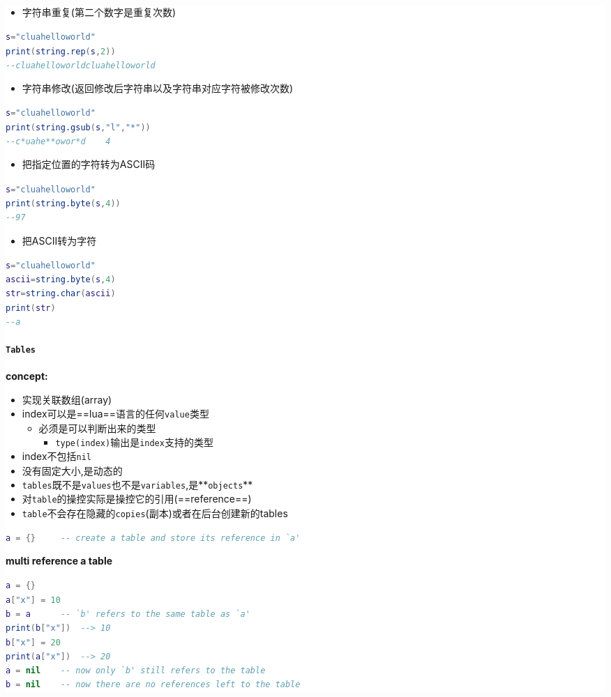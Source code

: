 - 字符串重复(第二个数字是重复次数)

```lua
s="cluahelloworld"
print(string.rep(s,2))
--cluahelloworldcluahelloworld
```

- 字符串修改(返回修改后字符串以及字符串对应字符被修改次数)

```lua
s="cluahelloworld"
print(string.gsub(s,"l","*"))
--c*uahe**owor*d	4
```

- 把指定位置的字符转为ASCII码

```lua
s="cluahelloworld"
print(string.byte(s,4))
--97
```

- 把ASCII转为字符

```lua
s="cluahelloworld"
ascii=string.byte(s,4)
str=string.char(ascii)
print(str)
--a
```



#### **`Tables`**

**concept:**

- 实现关联数组(array)
- index可以是==lua==语言的任何`value`类型
  - 必须是可以判断出来的类型
    - `type(index)`输出是`index`支持的类型
- index不包括`nil`
- 没有固定大小,是动态的
- `tables`既不是`values`也不是`variables`,是**`objects`**
- 对`table`的操控实际是操控它的引用(==reference==)
- `table`不会存在隐藏的`copies`(副本)或者在后台创建新的tables

```lua
a = {}     -- create a table and store its reference in `a'
```

**multi reference a table**

```lua
a = {}
a["x"] = 10
b = a      -- `b' refers to the same table as `a'
print(b["x"])  --> 10
b["x"] = 20
print(a["x"])  --> 20
a = nil    -- now only `b' still refers to the table
b = nil    -- now there are no references left to the table
```

